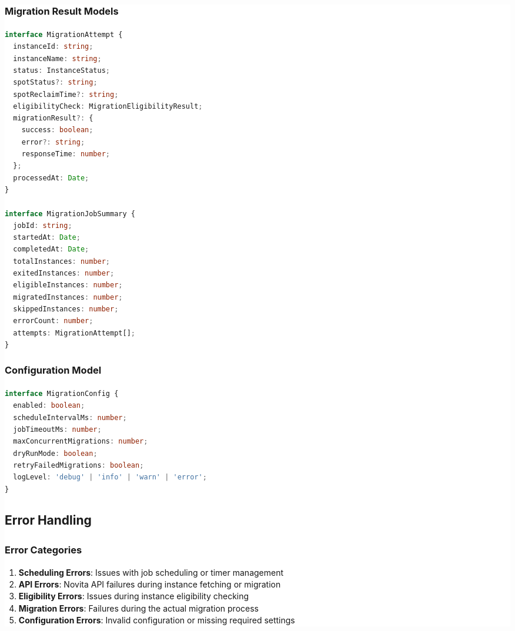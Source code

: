 ### Migration Result Models

```typescript
interface MigrationAttempt {
  instanceId: string;
  instanceName: string;
  status: InstanceStatus;
  spotStatus?: string;
  spotReclaimTime?: string;
  eligibilityCheck: MigrationEligibilityResult;
  migrationResult?: {
    success: boolean;
    error?: string;
    responseTime: number;
  };
  processedAt: Date;
}

interface MigrationJobSummary {
  jobId: string;
  startedAt: Date;
  completedAt: Date;
  totalInstances: number;
  exitedInstances: number;
  eligibleInstances: number;
  migratedInstances: number;
  skippedInstances: number;
  errorCount: number;
  attempts: MigrationAttempt[];
}
```

### Configuration Model

```typescript
interface MigrationConfig {
  enabled: boolean;
  scheduleIntervalMs: number;
  jobTimeoutMs: number;
  maxConcurrentMigrations: number;
  dryRunMode: boolean;
  retryFailedMigrations: boolean;
  logLevel: 'debug' | 'info' | 'warn' | 'error';
}
```

## Error Handling

### Error Categories

1. **Scheduling Errors**: Issues with job scheduling or timer management
2. **API Errors**: Novita API failures during instance fetching or migration
3. **Eligibility Errors**: Issues during instance eligibility checking
4. **Migration Errors**: Failures during the actual migration process
5. **Configuration Errors**: Invalid configuration or missing required settings
